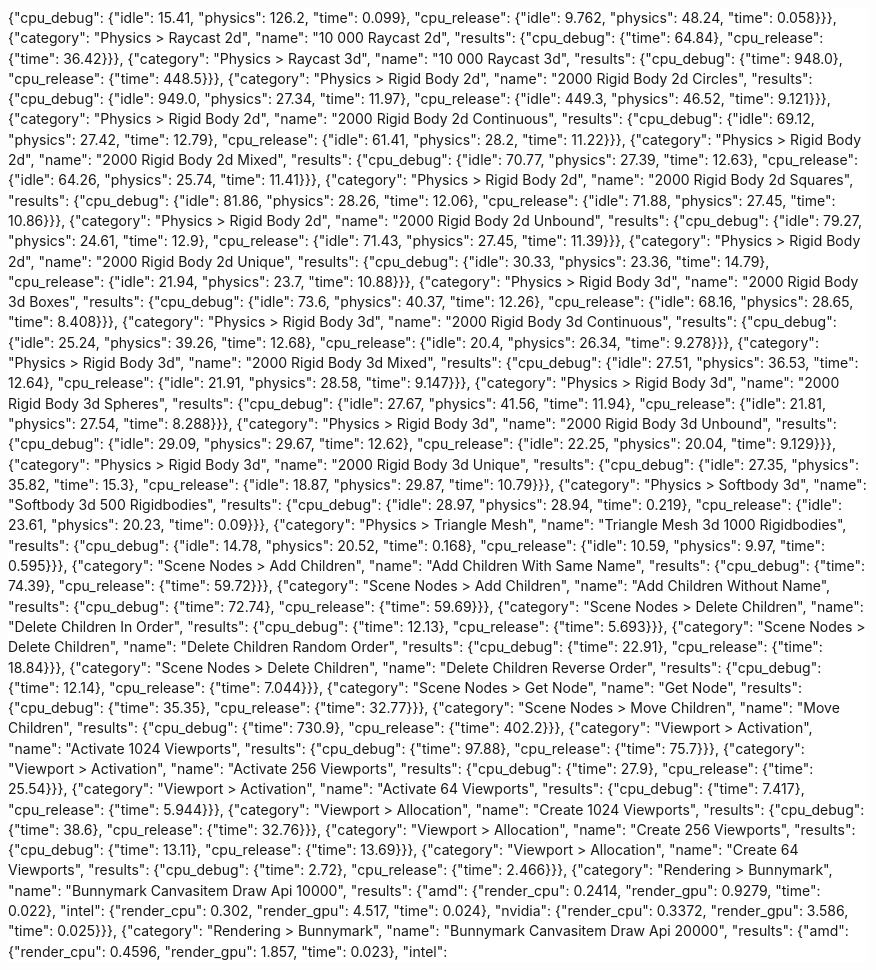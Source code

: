 {"cpu_debug": {"idle": 15.41, "physics": 126.2, "time": 0.099}, "cpu_release": {"idle": 9.762, "physics": 48.24, "time": 0.058}}}, {"category": "Physics > Raycast 2d", "name": "10 000 Raycast 2d", "results": {"cpu_debug": {"time": 64.84}, "cpu_release": {"time": 36.42}}}, {"category": "Physics > Raycast 3d", "name": "10 000 Raycast 3d", "results": {"cpu_debug": {"time": 948.0}, "cpu_release": {"time": 448.5}}}, {"category": "Physics > Rigid Body 2d", "name": "2000 Rigid Body 2d Circles", "results": {"cpu_debug": {"idle": 949.0, "physics": 27.34, "time": 11.97}, "cpu_release": {"idle": 449.3, "physics": 46.52, "time": 9.121}}}, {"category": "Physics > Rigid Body 2d", "name": "2000 Rigid Body 2d Continuous", "results": {"cpu_debug": {"idle": 69.12, "physics": 27.42, "time": 12.79}, "cpu_release": {"idle": 61.41, "physics": 28.2, "time": 11.22}}}, {"category": "Physics > Rigid Body 2d", "name": "2000 Rigid Body 2d Mixed", "results": {"cpu_debug": {"idle": 70.77, "physics": 27.39, "time": 12.63}, "cpu_release": {"idle": 64.26, "physics": 25.74, "time": 11.41}}}, {"category": "Physics > Rigid Body 2d", "name": "2000 Rigid Body 2d Squares", "results": {"cpu_debug": {"idle": 81.86, "physics": 28.26, "time": 12.06}, "cpu_release": {"idle": 71.88, "physics": 27.45, "time": 10.86}}}, {"category": "Physics > Rigid Body 2d", "name": "2000 Rigid Body 2d Unbound", "results": {"cpu_debug": {"idle": 79.27, "physics": 24.61, "time": 12.9}, "cpu_release": {"idle": 71.43, "physics": 27.45, "time": 11.39}}}, {"category": "Physics > Rigid Body 2d", "name": "2000 Rigid Body 2d Unique", "results": {"cpu_debug": {"idle": 30.33, "physics": 23.36, "time": 14.79}, "cpu_release": {"idle": 21.94, "physics": 23.7, "time": 10.88}}}, {"category": "Physics > Rigid Body 3d", "name": "2000 Rigid Body 3d Boxes", "results": {"cpu_debug": {"idle": 73.6, "physics": 40.37, "time": 12.26}, "cpu_release": {"idle": 68.16, "physics": 28.65, "time": 8.408}}}, {"category": "Physics > Rigid Body 3d", "name": "2000 Rigid Body 3d Continuous", "results": {"cpu_debug": {"idle": 25.24, "physics": 39.26, "time": 12.68}, "cpu_release": {"idle": 20.4, "physics": 26.34, "time": 9.278}}}, {"category": "Physics > Rigid Body 3d", "name": "2000 Rigid Body 3d Mixed", "results": {"cpu_debug": {"idle": 27.51, "physics": 36.53, "time": 12.64}, "cpu_release": {"idle": 21.91, "physics": 28.58, "time": 9.147}}}, {"category": "Physics > Rigid Body 3d", "name": "2000 Rigid Body 3d Spheres", "results": {"cpu_debug": {"idle": 27.67, "physics": 41.56, "time": 11.94}, "cpu_release": {"idle": 21.81, "physics": 27.54, "time": 8.288}}}, {"category": "Physics > Rigid Body 3d", "name": "2000 Rigid Body 3d Unbound", "results": {"cpu_debug": {"idle": 29.09, "physics": 29.67, "time": 12.62}, "cpu_release": {"idle": 22.25, "physics": 20.04, "time": 9.129}}}, {"category": "Physics > Rigid Body 3d", "name": "2000 Rigid Body 3d Unique", "results": {"cpu_debug": {"idle": 27.35, "physics": 35.82, "time": 15.3}, "cpu_release": {"idle": 18.87, "physics": 29.87, "time": 10.79}}}, {"category": "Physics > Softbody 3d", "name": "Softbody 3d 500 Rigidbodies", "results": {"cpu_debug": {"idle": 28.97, "physics": 28.94, "time": 0.219}, "cpu_release": {"idle": 23.61, "physics": 20.23, "time": 0.09}}}, {"category": "Physics > Triangle Mesh", "name": "Triangle Mesh 3d 1000 Rigidbodies", "results": {"cpu_debug": {"idle": 14.78, "physics": 20.52, "time": 0.168}, "cpu_release": {"idle": 10.59, "physics": 9.97, "time": 0.595}}}, {"category": "Scene Nodes > Add Children", "name": "Add Children With Same Name", "results": {"cpu_debug": {"time": 74.39}, "cpu_release": {"time": 59.72}}}, {"category": "Scene Nodes > Add Children", "name": "Add Children Without Name", "results": {"cpu_debug": {"time": 72.74}, "cpu_release": {"time": 59.69}}}, {"category": "Scene Nodes > Delete Children", "name": "Delete Children In Order", "results": {"cpu_debug": {"time": 12.13}, "cpu_release": {"time": 5.693}}}, {"category": "Scene Nodes > Delete Children", "name": "Delete Children Random Order", "results": {"cpu_debug": {"time": 22.91}, "cpu_release": {"time": 18.84}}}, {"category": "Scene Nodes > Delete Children", "name": "Delete Children Reverse Order", "results": {"cpu_debug": {"time": 12.14}, "cpu_release": {"time": 7.044}}}, {"category": "Scene Nodes > Get Node", "name": "Get Node", "results": {"cpu_debug": {"time": 35.35}, "cpu_release": {"time": 32.77}}}, {"category": "Scene Nodes > Move Children", "name": "Move Children", "results": {"cpu_debug": {"time": 730.9}, "cpu_release": {"time": 402.2}}}, {"category": "Viewport > Activation", "name": "Activate 1024 Viewports", "results": {"cpu_debug": {"time": 97.88}, "cpu_release": {"time": 75.7}}}, {"category": "Viewport > Activation", "name": "Activate 256 Viewports", "results": {"cpu_debug": {"time": 27.9}, "cpu_release": {"time": 25.54}}}, {"category": "Viewport > Activation", "name": "Activate 64 Viewports", "results": {"cpu_debug": {"time": 7.417}, "cpu_release": {"time": 5.944}}}, {"category": "Viewport > Allocation", "name": "Create 1024 Viewports", "results": {"cpu_debug": {"time": 38.6}, "cpu_release": {"time": 32.76}}}, {"category": "Viewport > Allocation", "name": "Create 256 Viewports", "results": {"cpu_debug": {"time": 13.11}, "cpu_release": {"time": 13.69}}}, {"category": "Viewport > Allocation", "name": "Create 64 Viewports", "results": {"cpu_debug": {"time": 2.72}, "cpu_release": {"time": 2.466}}}, {"category": "Rendering > Bunnymark", "name": "Bunnymark Canvasitem Draw Api 10000", "results": {"amd": {"render_cpu": 0.2414, "render_gpu": 0.9279, "time": 0.022}, "intel": {"render_cpu": 0.302, "render_gpu": 4.517, "time": 0.024}, "nvidia": {"render_cpu": 0.3372, "render_gpu": 3.586, "time": 0.025}}}, {"category": "Rendering > Bunnymark", "name": "Bunnymark Canvasitem Draw Api 20000", "results": {"amd": {"render_cpu": 0.4596, "render_gpu": 1.857, "time": 0.023}, "intel":